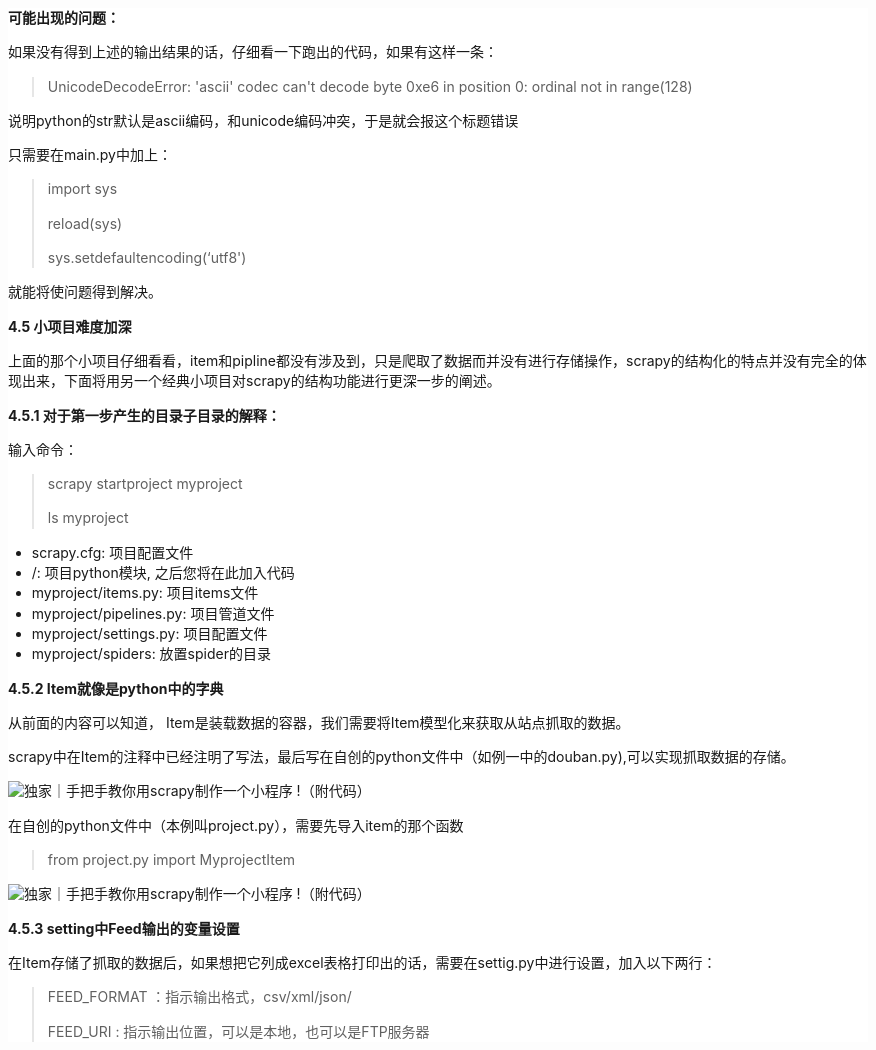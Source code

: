 **可能出现的问题：**

如果没有得到上述的输出结果的话，仔细看一下跑出的代码，如果有这样一条：

> UnicodeDecodeError: 'ascii' codec can't decode byte 0xe6 in position 0: ordinal not in range(128)

说明python的str默认是ascii编码，和unicode编码冲突，于是就会报这个标题错误

只需要在main.py中加上：

> import sys
> 
> reload(sys)
> 
> sys.setdefaultencoding(‘utf8')

就能将使问题得到解决。

**4.5 小项目难度加深**

上面的那个小项目仔细看看，item和pipline都没有涉及到，只是爬取了数据而并没有进行存储操作，scrapy的结构化的特点并没有完全的体现出来，下面将用另一个经典小项目对scrapy的结构功能进行更深一步的阐述。

**4.5.1 对于第一步产生的目录子目录的解释：**

输入命令：

> scrapy startproject myproject
> 
> ls myproject

 *  scrapy.cfg: 项目配置文件
 *  /: 项目python模块, 之后您将在此加入代码
 *  myproject/items.py: 项目items文件
 *  myproject/pipelines.py: 项目管道文件
 *  myproject/settings.py: 项目配置文件
 *  myproject/spiders: 放置spider的目录

**4.5.2 Item就像是python中的字典**

从前面的内容可以知道， Item是装载数据的容器，我们需要将Item模型化来获取从站点抓取的数据。

scrapy中在Item的注释中已经注明了写法，最后写在自创的python文件中（如例一中的douban.py),可以实现抓取数据的存储。

![独家｜手把手教你用scrapy制作一个小程序 !（附代码）][scrapy_ 13]

在自创的python文件中（本例叫project.py），需要先导入item的那个函数

> from project.py import MyprojectItem

![独家｜手把手教你用scrapy制作一个小程序 !（附代码）][scrapy_ 14]

**4.5.3 setting中Feed输出的变量设置**

在Item存储了抓取的数据后，如果想把它列成excel表格打印出的话，需要在settig.py中进行设置，加入以下两行：

> FEED\_FORMAT ：指示输出格式，csv/xml/json/
> 
> FEED\_URI : 指示输出位置，可以是本地，也可以是FTP服务器


[scrapy_]: /pro/os/crawler/N7FA-JAER-UFAZ.jpg
[scrapy_ 1]: /pro/os/crawler/3MQI-A3NY-MIQI.jpg
[scrapy_ 2]: /pro/os/crawler/IA2Y-R3YB-MAVE.jpg
[scrapy_ 3]: /pro/os/crawler/QIIE-NYBQ-MQAU.jpg
[scrapy_ 4]: /pro/os/crawler/QA6J-QEIQ-BFZB.jpg
[scrapy_ 5]: /pro/os/crawler/73QI-RVIR-MMZN.jpg
[scrapy_ 6]: /pro/os/crawler/BEB6-BYER-QQQY.jpg
[scrapy_ 7]: /pro/os/crawler/EYR2-MERI-NZYQ.jpg
[scrapy_ 8]: /pro/os/crawler/ZRRA-UJYJ-ZQUB.jpg
[scrapy_ 9]: /pro/os/crawler/ZQBR-REYB-F3QU.jpg
[scrapy_ 10]: /pro/os/crawler/NMV6-JNVN-AQNF.jpg
[scrapy_ 11]: /pro/os/crawler/NEFY-IBU6-Z6VY.jpg
[scrapy_ 12]: /pro/os/crawler/7JJF-J3VZ-VMZA.jpg
[scrapy_ 13]: /pro/os/crawler/2QM6-JBNV-R7VY.jpg
[scrapy_ 14]: /pro/os/crawler/QAJF-EFVJ-IB7R.jpg
[scrapy_ 15]: /pro/os/crawler/FUYQ-BQNZ-UMRM.jpg
[scrapy_ 16]: /pro/os/crawler/JF6J-N3BM-FBFR.jpg